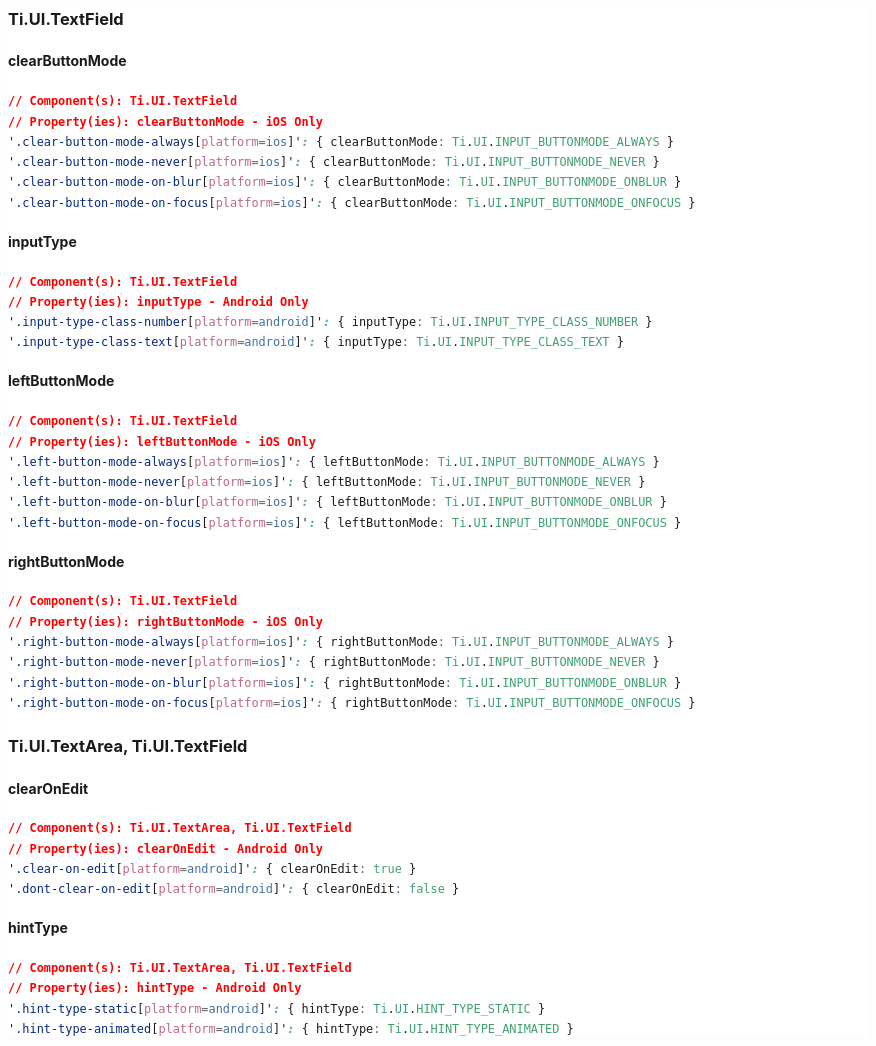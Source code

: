 ### Ti.UI.TextField
#### clearButtonMode
```css
// Component(s): Ti.UI.TextField
// Property(ies): clearButtonMode - iOS Only
'.clear-button-mode-always[platform=ios]': { clearButtonMode: Ti.UI.INPUT_BUTTONMODE_ALWAYS }
'.clear-button-mode-never[platform=ios]': { clearButtonMode: Ti.UI.INPUT_BUTTONMODE_NEVER }
'.clear-button-mode-on-blur[platform=ios]': { clearButtonMode: Ti.UI.INPUT_BUTTONMODE_ONBLUR }
'.clear-button-mode-on-focus[platform=ios]': { clearButtonMode: Ti.UI.INPUT_BUTTONMODE_ONFOCUS }
```

#### inputType
```css
// Component(s): Ti.UI.TextField
// Property(ies): inputType - Android Only
'.input-type-class-number[platform=android]': { inputType: Ti.UI.INPUT_TYPE_CLASS_NUMBER }
'.input-type-class-text[platform=android]': { inputType: Ti.UI.INPUT_TYPE_CLASS_TEXT }
```

#### leftButtonMode
```css
// Component(s): Ti.UI.TextField
// Property(ies): leftButtonMode - iOS Only
'.left-button-mode-always[platform=ios]': { leftButtonMode: Ti.UI.INPUT_BUTTONMODE_ALWAYS }
'.left-button-mode-never[platform=ios]': { leftButtonMode: Ti.UI.INPUT_BUTTONMODE_NEVER }
'.left-button-mode-on-blur[platform=ios]': { leftButtonMode: Ti.UI.INPUT_BUTTONMODE_ONBLUR }
'.left-button-mode-on-focus[platform=ios]': { leftButtonMode: Ti.UI.INPUT_BUTTONMODE_ONFOCUS }
```

#### rightButtonMode
```css
// Component(s): Ti.UI.TextField
// Property(ies): rightButtonMode - iOS Only
'.right-button-mode-always[platform=ios]': { rightButtonMode: Ti.UI.INPUT_BUTTONMODE_ALWAYS }
'.right-button-mode-never[platform=ios]': { rightButtonMode: Ti.UI.INPUT_BUTTONMODE_NEVER }
'.right-button-mode-on-blur[platform=ios]': { rightButtonMode: Ti.UI.INPUT_BUTTONMODE_ONBLUR }
'.right-button-mode-on-focus[platform=ios]': { rightButtonMode: Ti.UI.INPUT_BUTTONMODE_ONFOCUS }
```

### Ti.UI.TextArea, Ti.UI.TextField
#### clearOnEdit
```css
// Component(s): Ti.UI.TextArea, Ti.UI.TextField
// Property(ies): clearOnEdit - Android Only
'.clear-on-edit[platform=android]': { clearOnEdit: true }
'.dont-clear-on-edit[platform=android]': { clearOnEdit: false }
```

#### hintType
```css
// Component(s): Ti.UI.TextArea, Ti.UI.TextField
// Property(ies): hintType - Android Only
'.hint-type-static[platform=android]': { hintType: Ti.UI.HINT_TYPE_STATIC }
'.hint-type-animated[platform=android]': { hintType: Ti.UI.HINT_TYPE_ANIMATED }
```
